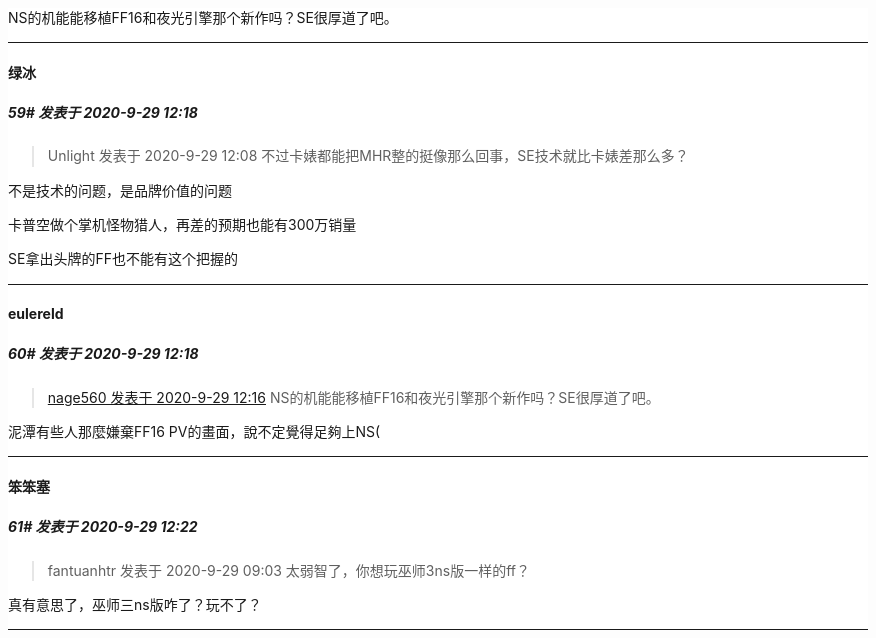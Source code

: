 


NS的机能能移植FF16和夜光引擎那个新作吗？SE很厚道了吧。







*****

####  绿冰  
##### 59#       发表于 2020-9-29 12:18



<blockquote>Unlight 发表于 2020-9-29 12:08
不过卡婊都能把MHR整的挺像那么回事，SE技术就比卡婊差那么多？</blockquote>
不是技术的问题，是品牌价值的问题

卡普空做个掌机怪物猎人，再差的预期也能有300万销量

SE拿出头牌的FF也不能有这个把握的







*****

####  eulereld  
##### 60#       发表于 2020-9-29 12:18



<blockquote><a href="httphttps://bbs.saraba1st.com/2b/forum.php?mod=redirect&amp;goto=findpost&amp;pid=48894269&amp;ptid=1962435" target="_blank">nage560 发表于 2020-9-29 12:16</a>
NS的机能能移植FF16和夜光引擎那个新作吗？SE很厚道了吧。</blockquote>
泥潭有些人那麼嫌棄FF16 PV的畫面，說不定覺得足夠上NS(







*****

####  笨笨塞  
##### 61#       发表于 2020-9-29 12:22



<blockquote>fantuanhtr 发表于 2020-9-29 09:03
太弱智了，你想玩巫师3ns版一样的ff？</blockquote>
真有意思了，巫师三ns版咋了？玩不了？







*****
